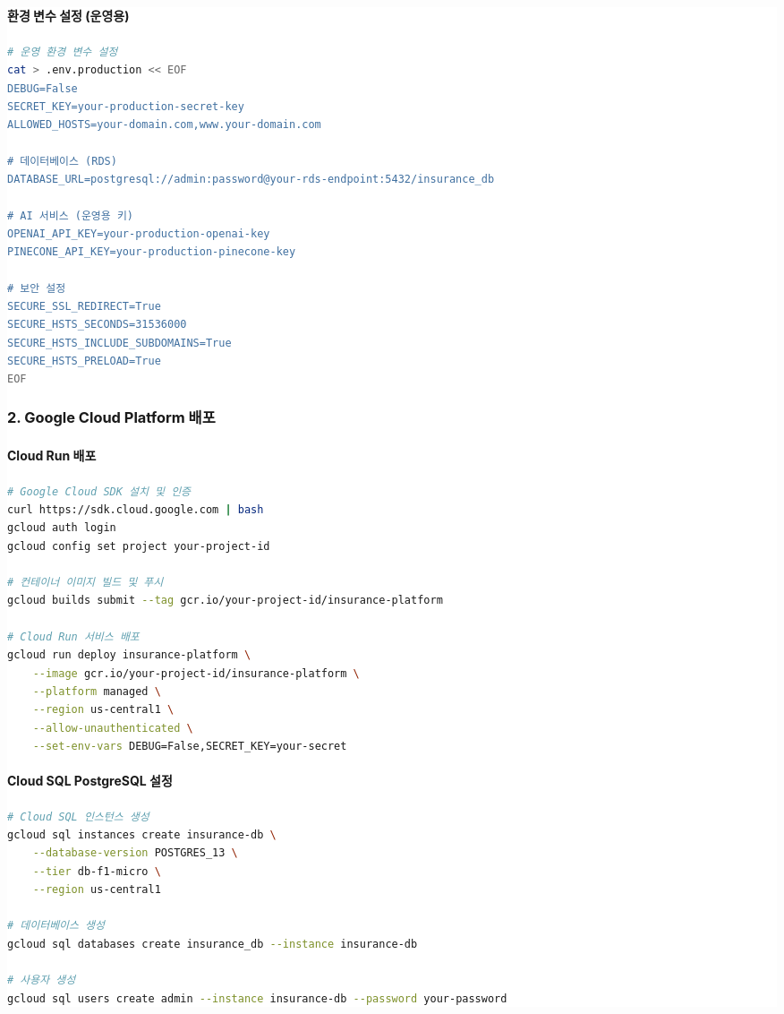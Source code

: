 #### 환경 변수 설정 (운영용)

```bash
# 운영 환경 변수 설정
cat > .env.production << EOF
DEBUG=False
SECRET_KEY=your-production-secret-key
ALLOWED_HOSTS=your-domain.com,www.your-domain.com

# 데이터베이스 (RDS)
DATABASE_URL=postgresql://admin:password@your-rds-endpoint:5432/insurance_db

# AI 서비스 (운영용 키)
OPENAI_API_KEY=your-production-openai-key
PINECONE_API_KEY=your-production-pinecone-key

# 보안 설정
SECURE_SSL_REDIRECT=True
SECURE_HSTS_SECONDS=31536000
SECURE_HSTS_INCLUDE_SUBDOMAINS=True
SECURE_HSTS_PRELOAD=True
EOF
```

### 2. Google Cloud Platform 배포

#### Cloud Run 배포

```bash
# Google Cloud SDK 설치 및 인증
curl https://sdk.cloud.google.com | bash
gcloud auth login
gcloud config set project your-project-id

# 컨테이너 이미지 빌드 및 푸시
gcloud builds submit --tag gcr.io/your-project-id/insurance-platform

# Cloud Run 서비스 배포
gcloud run deploy insurance-platform \
    --image gcr.io/your-project-id/insurance-platform \
    --platform managed \
    --region us-central1 \
    --allow-unauthenticated \
    --set-env-vars DEBUG=False,SECRET_KEY=your-secret
```

#### Cloud SQL PostgreSQL 설정

```bash
# Cloud SQL 인스턴스 생성
gcloud sql instances create insurance-db \
    --database-version POSTGRES_13 \
    --tier db-f1-micro \
    --region us-central1

# 데이터베이스 생성
gcloud sql databases create insurance_db --instance insurance-db

# 사용자 생성
gcloud sql users create admin --instance insurance-db --password your-password
```
